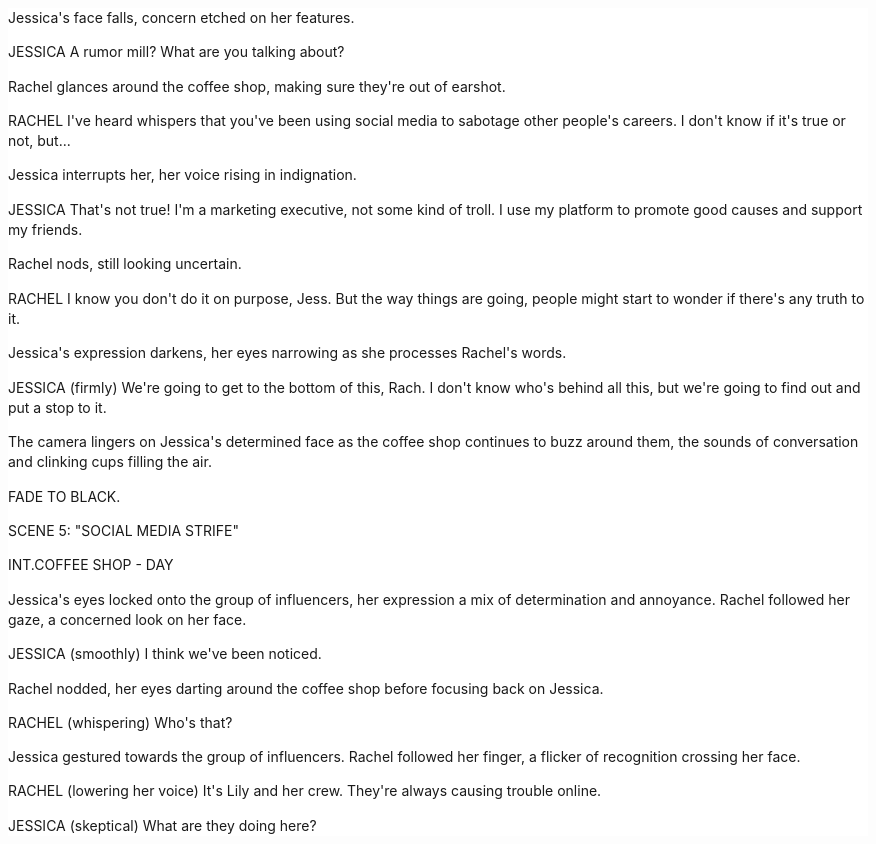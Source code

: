 Jessica's face falls, concern etched on her features.

JESSICA
A rumor mill? What are you talking about?

Rachel glances around the coffee shop, making sure they're out of earshot.

RACHEL
I've heard whispers that you've been using social media to sabotage other people's careers. I don't know if it's true or not, but...

Jessica interrupts her, her voice rising in indignation.

JESSICA
That's not true! I'm a marketing executive, not some kind of troll. I use my platform to promote good causes and support my friends.

Rachel nods, still looking uncertain.

RACHEL
I know you don't do it on purpose, Jess. But the way things are going, people might start to wonder if there's any truth to it.

Jessica's expression darkens, her eyes narrowing as she processes Rachel's words.

JESSICA
(firmly)
We're going to get to the bottom of this, Rach. I don't know who's behind all this, but we're going to find out and put a stop to it.

The camera lingers on Jessica's determined face as the coffee shop continues to buzz around them, the sounds of conversation and clinking cups filling the air.

FADE TO BLACK.

SCENE 5: "SOCIAL MEDIA STRIFE"

INT.COFFEE SHOP - DAY

Jessica's eyes locked onto the group of influencers, her expression a mix of determination and annoyance. Rachel followed her gaze, a concerned look on her face.

JESSICA
(smoothly)
I think we've been noticed.

Rachel nodded, her eyes darting around the coffee shop before focusing back on Jessica.

RACHEL
(whispering)
Who's that?

Jessica gestured towards the group of influencers. Rachel followed her finger, a flicker of recognition crossing her face.

RACHEL
(lowering her voice)
It's Lily and her crew. They're always causing trouble online.

JESSICA
(skeptical)
What are they doing here?
